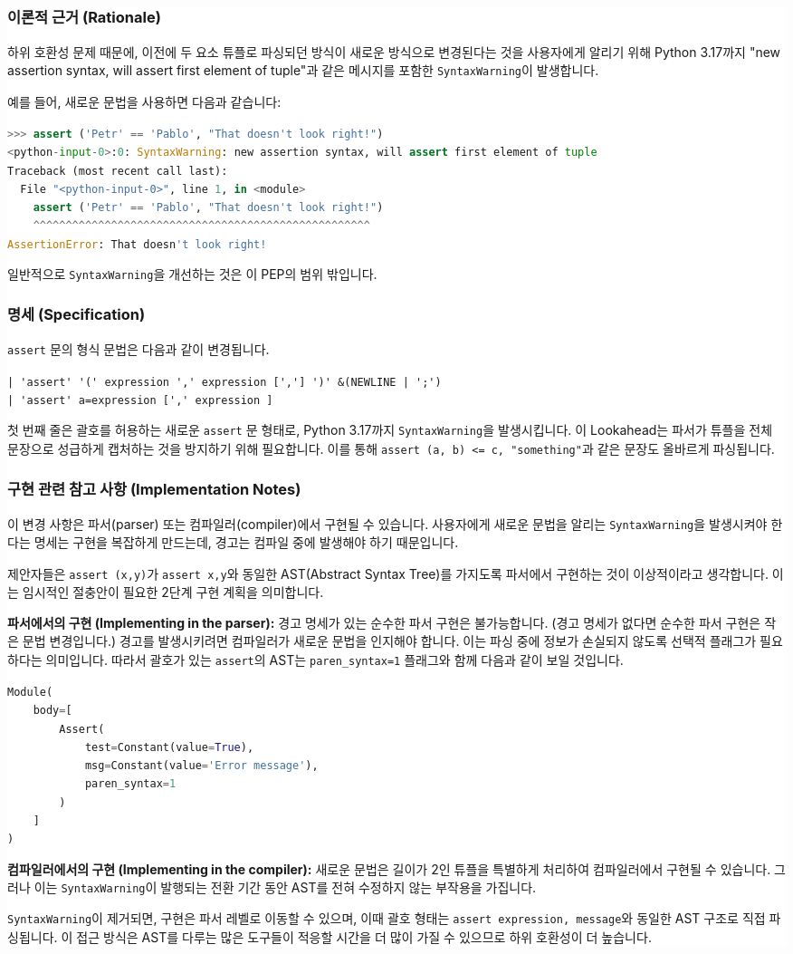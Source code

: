 ### 이론적 근거 (Rationale)
하위 호환성 문제 때문에, 이전에 두 요소 튜플로 파싱되던 방식이 새로운 방식으로 변경된다는 것을 사용자에게 알리기 위해 Python 3.17까지 "new assertion syntax, will assert first element of tuple"과 같은 메시지를 포함한 `SyntaxWarning`이 발생합니다.

예를 들어, 새로운 문법을 사용하면 다음과 같습니다:
```python
>>> assert ('Petr' == 'Pablo', "That doesn't look right!")
<python-input-0>:0: SyntaxWarning: new assertion syntax, will assert first element of tuple
Traceback (most recent call last):
  File "<python-input-0>", line 1, in <module>
    assert ('Petr' == 'Pablo', "That doesn't look right!")
    ^^^^^^^^^^^^^^^^^^^^^^^^^^^^^^^^^^^^^^^^^^^^^^^^^^^^
AssertionError: That doesn't look right!
```
일반적으로 `SyntaxWarning`을 개선하는 것은 이 PEP의 범위 밖입니다.

### 명세 (Specification)
`assert` 문의 형식 문법은 다음과 같이 변경됩니다.

```
| 'assert' '(' expression ',' expression [','] ')' &(NEWLINE | ';')
| 'assert' a=expression [',' expression ]
```
첫 번째 줄은 괄호를 허용하는 새로운 `assert` 문 형태로, Python 3.17까지 `SyntaxWarning`을 발생시킵니다. 이 Lookahead는 파서가 튜플을 전체 문장으로 성급하게 캡처하는 것을 방지하기 위해 필요합니다. 이를 통해 `assert (a, b) <= c, "something"`과 같은 문장도 올바르게 파싱됩니다.

### 구현 관련 참고 사항 (Implementation Notes)
이 변경 사항은 파서(parser) 또는 컴파일러(compiler)에서 구현될 수 있습니다. 사용자에게 새로운 문법을 알리는 `SyntaxWarning`을 발생시켜야 한다는 명세는 구현을 복잡하게 만드는데, 경고는 컴파일 중에 발생해야 하기 때문입니다.

제안자들은 `assert (x,y)`가 `assert x,y`와 동일한 AST(Abstract Syntax Tree)를 가지도록 파서에서 구현하는 것이 이상적이라고 생각합니다. 이는 임시적인 절충안이 필요한 2단계 구현 계획을 의미합니다.

**파서에서의 구현 (Implementing in the parser):**
경고 명세가 있는 순수한 파서 구현은 불가능합니다. (경고 명세가 없다면 순수한 파서 구현은 작은 문법 변경입니다.) 경고를 발생시키려면 컴파일러가 새로운 문법을 인지해야 합니다. 이는 파싱 중에 정보가 손실되지 않도록 선택적 플래그가 필요하다는 의미입니다. 따라서 괄호가 있는 `assert`의 AST는 `paren_syntax=1` 플래그와 함께 다음과 같이 보일 것입니다.
```python
Module(
    body=[
        Assert(
            test=Constant(value=True),
            msg=Constant(value='Error message'),
            paren_syntax=1
        )
    ]
)
```

**컴파일러에서의 구현 (Implementing in the compiler):**
새로운 문법은 길이가 2인 튜플을 특별하게 처리하여 컴파일러에서 구현될 수 있습니다. 그러나 이는 `SyntaxWarning`이 발행되는 전환 기간 동안 AST를 전혀 수정하지 않는 부작용을 가집니다.

`SyntaxWarning`이 제거되면, 구현은 파서 레벨로 이동할 수 있으며, 이때 괄호 형태는 `assert expression, message`와 동일한 AST 구조로 직접 파싱됩니다. 이 접근 방식은 AST를 다루는 많은 도구들이 적응할 시간을 더 많이 가질 수 있으므로 하위 호환성이 더 높습니다.

